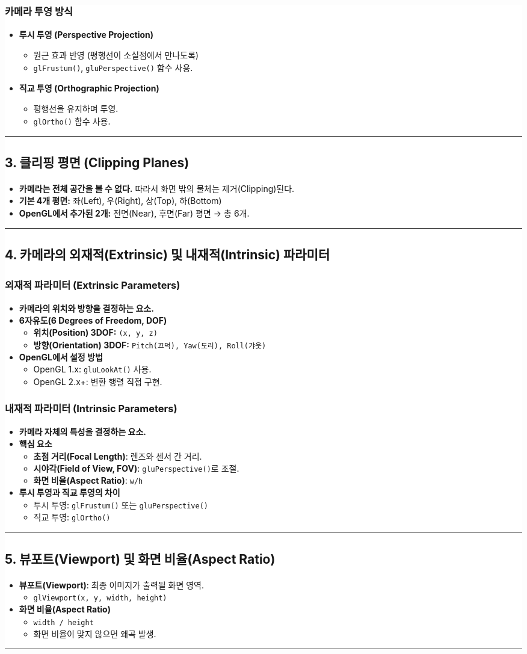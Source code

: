 ### 카메라 투영 방식
- **투시 투영 (Perspective Projection)**
  - 원근 효과 반영 (평행선이 소실점에서 만나도록)
  - `glFrustum()`, `gluPerspective()` 함수 사용.
  
- **직교 투영 (Orthographic Projection)**
  - 평행선을 유지하며 투영.
  - `glOrtho()` 함수 사용.

---

## 3. 클리핑 평면 (Clipping Planes)
- **카메라는 전체 공간을 볼 수 없다.** 따라서 화면 밖의 물체는 제거(Clipping)된다.
- **기본 4개 평면:** 좌(Left), 우(Right), 상(Top), 하(Bottom)
- **OpenGL에서 추가된 2개:** 전면(Near), 후면(Far) 평면 → 총 6개.

---

## 4. 카메라의 외재적(Extrinsic) 및 내재적(Intrinsic) 파라미터
### 외재적 파라미터 (Extrinsic Parameters)
- **카메라의 위치와 방향을 결정하는 요소.**
- **6자유도(6 Degrees of Freedom, DOF)**
  - **위치(Position) 3DOF:** `(x, y, z)`
  - **방향(Orientation) 3DOF:** `Pitch(끄덕), Yaw(도리), Roll(갸웃)`
- **OpenGL에서 설정 방법**
  - OpenGL 1.x: `gluLookAt()` 사용.
  - OpenGL 2.x+: 변환 행렬 직접 구현.

### 내재적 파라미터 (Intrinsic Parameters)
- **카메라 자체의 특성을 결정하는 요소.**
- **핵심 요소**
  - **초점 거리(Focal Length)**: 렌즈와 센서 간 거리.
  - **시야각(Field of View, FOV)**: `gluPerspective()`로 조절.
  - **화면 비율(Aspect Ratio)**: `w/h`
- **투시 투영과 직교 투영의 차이**
  - 투시 투영: `glFrustum()` 또는 `gluPerspective()`
  - 직교 투영: `glOrtho()`

---

## 5. 뷰포트(Viewport) 및 화면 비율(Aspect Ratio)
- **뷰포트(Viewport)**: 최종 이미지가 출력될 화면 영역.
  - `glViewport(x, y, width, height)`
- **화면 비율(Aspect Ratio)**
  - `width / height`
  - 화면 비율이 맞지 않으면 왜곡 발생.

---
